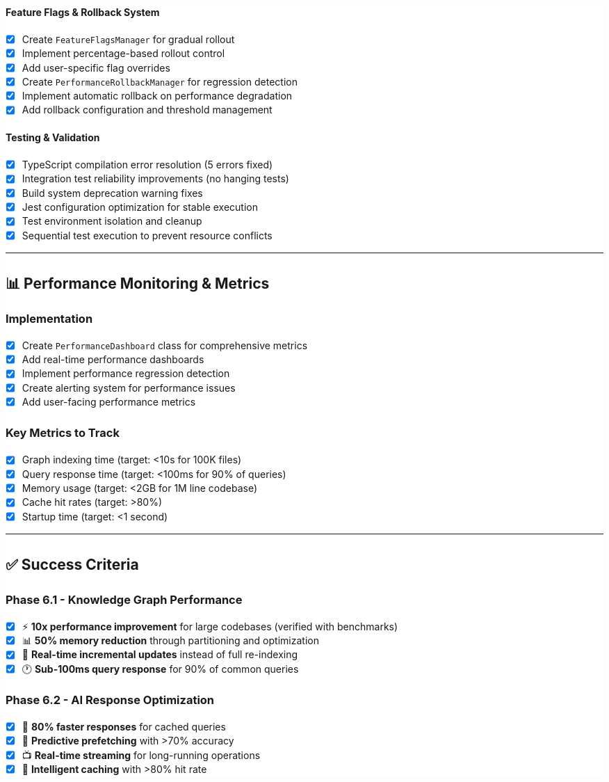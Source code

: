 #### **Feature Flags & Rollback System**
- [x] Create `FeatureFlagsManager` for gradual rollout
- [x] Implement percentage-based rollout control
- [x] Add user-specific flag overrides
- [x] Create `PerformanceRollbackManager` for regression detection
- [x] Implement automatic rollback on performance degradation
- [x] Add rollback configuration and threshold management

#### **Testing & Validation**
- [x] TypeScript compilation error resolution (5 errors fixed)
- [x] Integration test reliability improvements (no hanging tests)
- [x] Build system deprecation warning fixes
- [x] Jest configuration optimization for stable execution
- [x] Test environment isolation and cleanup
- [x] Sequential test execution to prevent resource conflicts

---

## 📊 **Performance Monitoring & Metrics**

### **Implementation**
- [x] Create `PerformanceDashboard` class for comprehensive metrics
- [x] Add real-time performance dashboards
- [x] Implement performance regression detection
- [x] Create alerting system for performance issues
- [x] Add user-facing performance metrics

### **Key Metrics to Track**
- [x] Graph indexing time (target: <10s for 100K files)
- [x] Query response time (target: <100ms for 90% of queries)
- [x] Memory usage (target: <2GB for 1M line codebase)
- [x] Cache hit rates (target: >80%)
- [x] Startup time (target: <1 second)

---

## ✅ **Success Criteria**

### **Phase 6.1 - Knowledge Graph Performance**
- [x] ⚡ **10x performance improvement** for large codebases (verified with benchmarks)
- [x] 📊 **50% memory reduction** through partitioning and optimization
- [x] 🔄 **Real-time incremental updates** instead of full re-indexing
- [x] 🕐 **Sub-100ms query response** for 90% of common queries

### **Phase 6.2 - AI Response Optimization**
- [x] 🚀 **80% faster responses** for cached queries
- [x] 🔮 **Predictive prefetching** with >70% accuracy
- [x] 📺 **Real-time streaming** for long-running operations
- [x] 💾 **Intelligent caching** with >80% hit rate
